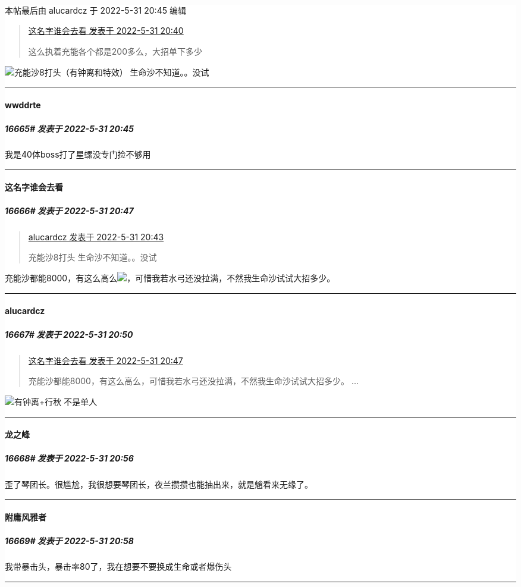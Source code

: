  本帖最后由 alucardcz 于 2022-5-31 20:45 编辑 
<blockquote><a href="httphttps://bbs.saraba1st.com/2b/forum.php?mod=redirect&amp;goto=findpost&amp;pid=56072247&amp;ptid=2050817" target="_blank">这名字谁会去看 发表于 2022-5-31 20:40</a>

这么执着充能各个都是200多么，大招单下多少</blockquote>
<img src="https://static.saraba1st.com/image/smiley/face2017/067.png" referrerpolicy="no-referrer">充能沙8打头（有钟离和特效） 生命沙不知道。。没试

*****

####  wwddrte  
##### 16665#       发表于 2022-5-31 20:45

我是40体boss打了星螺没专门捡不够用

*****

####  这名字谁会去看  
##### 16666#       发表于 2022-5-31 20:47

<blockquote><a href="httphttps://bbs.saraba1st.com/2b/forum.php?mod=redirect&amp;goto=findpost&amp;pid=56072285&amp;ptid=2050817" target="_blank">alucardcz 发表于 2022-5-31 20:43</a>

充能沙8打头 生命沙不知道。。没试</blockquote>
充能沙都能8000，有这么高么<img src="https://static.saraba1st.com/image/smiley/face2017/053.png" referrerpolicy="no-referrer">，可惜我若水弓还没拉满，不然我生命沙试试大招多少。



*****

####  alucardcz  
##### 16667#       发表于 2022-5-31 20:50

<blockquote><a href="httphttps://bbs.saraba1st.com/2b/forum.php?mod=redirect&amp;goto=findpost&amp;pid=56072345&amp;ptid=2050817" target="_blank">这名字谁会去看 发表于 2022-5-31 20:47</a>

充能沙都能8000，有这么高么，可惜我若水弓还没拉满，不然我生命沙试试大招多少。 ...</blockquote>
<img src="https://static.saraba1st.com/image/smiley/face2017/068.png" referrerpolicy="no-referrer">有钟离+行秋 不是单人

*****

####  龙之峰  
##### 16668#       发表于 2022-5-31 20:56

歪了琴团长。很尴尬，我很想要琴团长，夜兰攒攒也能抽出来，就是魈看来无缘了。

*****

####  附庸风雅者  
##### 16669#       发表于 2022-5-31 20:58

我带暴击头，暴击率80了，我在想要不要换成生命或者爆伤头



*****
